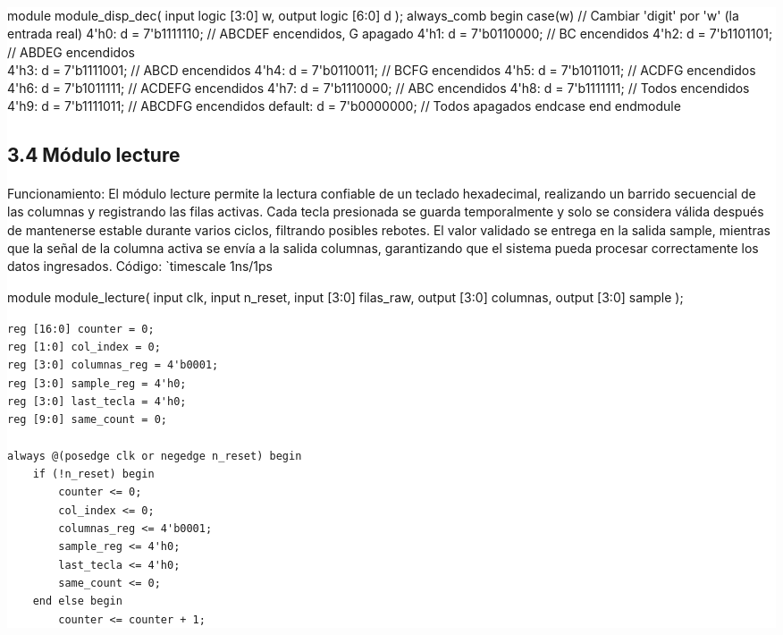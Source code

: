 module module_disp_dec(
    input logic [3:0] w, 
    output logic [6:0] d
);
    always_comb begin
        case(w)  // Cambiar 'digit' por 'w' (la entrada real)
        4'h0: d = 7'b1111110; // ABCDEF encendidos, G apagado
        4'h1: d = 7'b0110000; // BC encendidos
        4'h2: d = 7'b1101101; // ABDEG encendidos  
        4'h3: d = 7'b1111001; // ABCD encendidos
        4'h4: d = 7'b0110011; // BCFG encendidos
        4'h5: d = 7'b1011011; // ACDFG encendidos
        4'h6: d = 7'b1011111; // ACDEFG encendidos
        4'h7: d = 7'b1110000; // ABC encendidos
        4'h8: d = 7'b1111111; // Todos encendidos
        4'h9: d = 7'b1111011; // ABCDFG encendidos
        default: d = 7'b0000000; // Todos apagados
        endcase
    end
endmodule
## 3.4 Módulo lecture
Funcionamiento: El módulo lecture permite la lectura confiable de un teclado hexadecimal, realizando un barrido secuencial de las columnas y registrando las filas activas. Cada tecla presionada se guarda temporalmente y solo se considera válida después de mantenerse estable durante varios ciclos, filtrando posibles rebotes. El valor validado se entrega en la salida sample, mientras que la señal de la columna activa se envía a la salida columnas, garantizando que el sistema pueda procesar correctamente los datos ingresados.
Código:
`timescale 1ns/1ps

module module_lecture(
    input        clk,
    input        n_reset,
    input  [3:0] filas_raw,
    output [3:0] columnas,
    output [3:0] sample
);

    reg [16:0] counter = 0;
    reg [1:0] col_index = 0;
    reg [3:0] columnas_reg = 4'b0001;
    reg [3:0] sample_reg = 4'h0;
    reg [3:0] last_tecla = 4'h0;
    reg [9:0] same_count = 0;

    always @(posedge clk or negedge n_reset) begin
        if (!n_reset) begin
            counter <= 0;
            col_index <= 0;
            columnas_reg <= 4'b0001;
            sample_reg <= 4'h0;
            last_tecla <= 4'h0;
            same_count <= 0;
        end else begin
            counter <= counter + 1;
            